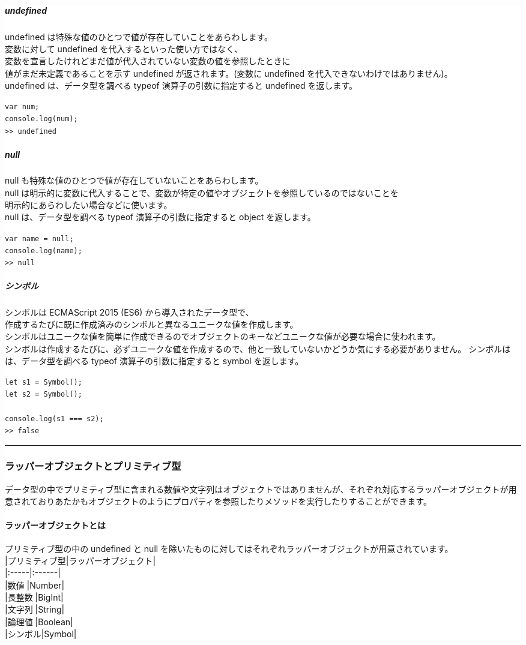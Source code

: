 
##### undefined  
undefined は特殊な値のひとつで値が存在していことをあらわします。  
変数に対して undefined を代入するといった使い方ではなく、  
変数を宣言したけれどまだ値が代入されていない変数の値を参照したときに  
値がまだ未定義であることを示す undefined が返されます。(変数に undefined を代入できないわけではありません)。  
undefined は、データ型を調べる typeof 演算子の引数に指定すると undefined を返します。  
```  
var num;
console.log(num);
>> undefined
```  

##### null  
null も特殊な値のひとつで値が存在していないことをあらわします。  
null は明示的に変数に代入することで、変数が特定の値やオブジェクトを参照しているのではないことを  
明示的にあらわしたい場合などに使います。  
null は、データ型を調べる typeof 演算子の引数に指定すると object を返します。  
```  
var name = null;
console.log(name);
>> null
```  

##### シンボル  
シンボルは ECMAScript 2015 (ES6) から導入されたデータ型で、  
作成するたびに既に作成済みのシンボルと異なるユニークな値を作成します。  
シンボルはユニークな値を簡単に作成できるのでオブジェクトのキーなどユニークな値が必要な場合に使われます。  
シンボルは作成するたびに、必ずユニークな値を作成するので、他と一致していないかどうか気にする必要がありません。
シンボルは は、データ型を調べる typeof 演算子の引数に指定すると symbol を返します。  
```  
let s1 = Symbol();
let s2 = Symbol();

console.log(s1 === s2);
>> false
```  

---  
### ラッパーオブジェクトとプリミティブ型  
データ型の中でプリミティブ型に含まれる数値や文字列はオブジェクトではありませんが、それぞれ対応するラッパーオブジェクトが用意されておりあたかもオブジェクトのようにプロパティを参照したりメソッドを実行したりすることができます。  

#### ラッパーオブジェクトとは  
プリミティブ型の中の undefined と null を除いたものに対してはそれぞれラッパーオブジェクトが用意されています。  
|プリミティブ型|ラッパーオブジェクト|  
|:-----|:------|  
|数値	   |Number|  
|長整数	|BigInt|  
|文字列	|String|  
|論理値	|Boolean|  
|シンボル|Symbol|  
